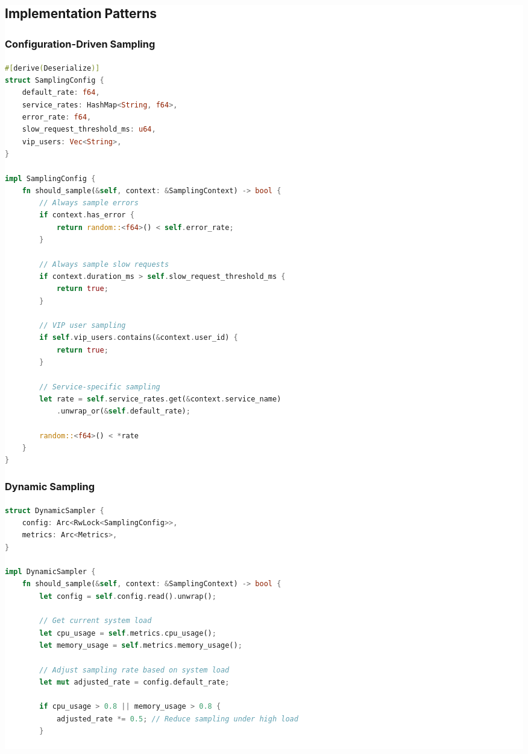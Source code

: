 ## Implementation Patterns

### Configuration-Driven Sampling

```rust
#[derive(Deserialize)]
struct SamplingConfig {
    default_rate: f64,
    service_rates: HashMap<String, f64>,
    error_rate: f64,
    slow_request_threshold_ms: u64,
    vip_users: Vec<String>,
}

impl SamplingConfig {
    fn should_sample(&self, context: &SamplingContext) -> bool {
        // Always sample errors
        if context.has_error {
            return random::<f64>() < self.error_rate;
        }
        
        // Always sample slow requests
        if context.duration_ms > self.slow_request_threshold_ms {
            return true;
        }
        
        // VIP user sampling
        if self.vip_users.contains(&context.user_id) {
            return true;
        }
        
        // Service-specific sampling
        let rate = self.service_rates.get(&context.service_name)
            .unwrap_or(&self.default_rate);
        
        random::<f64>() < *rate
    }
}
```

### Dynamic Sampling

```rust
struct DynamicSampler {
    config: Arc<RwLock<SamplingConfig>>,
    metrics: Arc<Metrics>,
}

impl DynamicSampler {
    fn should_sample(&self, context: &SamplingContext) -> bool {
        let config = self.config.read().unwrap();
        
        // Get current system load
        let cpu_usage = self.metrics.cpu_usage();
        let memory_usage = self.metrics.memory_usage();
        
        // Adjust sampling rate based on system load
        let mut adjusted_rate = config.default_rate;
        
        if cpu_usage > 0.8 || memory_usage > 0.8 {
            adjusted_rate *= 0.5; // Reduce sampling under high load
        }
        
```